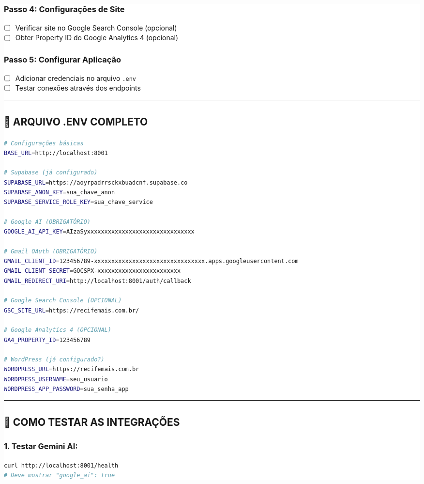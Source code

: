 ### **Passo 4: Configurações de Site**
- [ ] Verificar site no Google Search Console (opcional)
- [ ] Obter Property ID do Google Analytics 4 (opcional)

### **Passo 5: Configurar Aplicação**
- [ ] Adicionar credenciais no arquivo `.env`
- [ ] Testar conexões através dos endpoints

---

## **🔧 ARQUIVO .ENV COMPLETO**

```bash
# Configurações básicas
BASE_URL=http://localhost:8001

# Supabase (já configurado)
SUPABASE_URL=https://aoyrpadrrsckxbuadcnf.supabase.co
SUPABASE_ANON_KEY=sua_chave_anon
SUPABASE_SERVICE_ROLE_KEY=sua_chave_service

# Google AI (OBRIGATÓRIO)
GOOGLE_AI_API_KEY=AIzaSyxxxxxxxxxxxxxxxxxxxxxxxxxxxxxxx

# Gmail OAuth (OBRIGATÓRIO)
GMAIL_CLIENT_ID=123456789-xxxxxxxxxxxxxxxxxxxxxxxxxxxxxxxx.apps.googleusercontent.com
GMAIL_CLIENT_SECRET=GOCSPX-xxxxxxxxxxxxxxxxxxxxxxxx
GMAIL_REDIRECT_URI=http://localhost:8001/auth/callback

# Google Search Console (OPCIONAL)
GSC_SITE_URL=https://recifemais.com.br/

# Google Analytics 4 (OPCIONAL)
GA4_PROPERTY_ID=123456789

# WordPress (já configurado?)
WORDPRESS_URL=https://recifemais.com.br
WORDPRESS_USERNAME=seu_usuario
WORDPRESS_APP_PASSWORD=sua_senha_app
```

---

## **🧪 COMO TESTAR AS INTEGRAÇÕES**

### **1. Testar Gemini AI:**
```bash
curl http://localhost:8001/health
# Deve mostrar "google_ai": true
```
